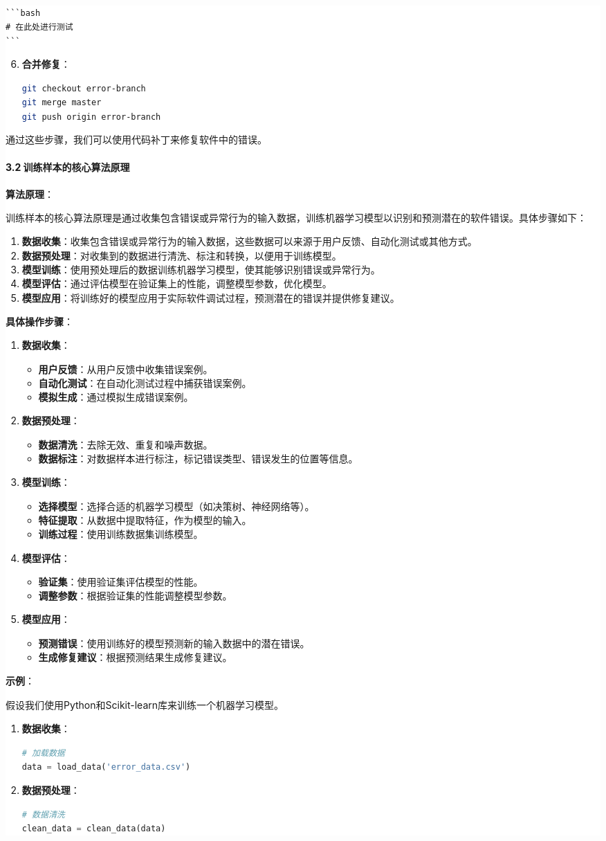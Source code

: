     ```bash
    # 在此处进行测试
    ```
6. **合并修复**：
    ```bash
    git checkout error-branch
    git merge master
    git push origin error-branch
    ```

通过这些步骤，我们可以使用代码补丁来修复软件中的错误。

#### 3.2 训练样本的核心算法原理

**算法原理**：

训练样本的核心算法原理是通过收集包含错误或异常行为的输入数据，训练机器学习模型以识别和预测潜在的软件错误。具体步骤如下：

1. **数据收集**：收集包含错误或异常行为的输入数据，这些数据可以来源于用户反馈、自动化测试或其他方式。
2. **数据预处理**：对收集到的数据进行清洗、标注和转换，以便用于训练模型。
3. **模型训练**：使用预处理后的数据训练机器学习模型，使其能够识别错误或异常行为。
4. **模型评估**：通过评估模型在验证集上的性能，调整模型参数，优化模型。
5. **模型应用**：将训练好的模型应用于实际软件调试过程，预测潜在的错误并提供修复建议。

**具体操作步骤**：

1. **数据收集**：
    - **用户反馈**：从用户反馈中收集错误案例。
    - **自动化测试**：在自动化测试过程中捕获错误案例。
    - **模拟生成**：通过模拟生成错误案例。

2. **数据预处理**：
    - **数据清洗**：去除无效、重复和噪声数据。
    - **数据标注**：对数据样本进行标注，标记错误类型、错误发生的位置等信息。

3. **模型训练**：
    - **选择模型**：选择合适的机器学习模型（如决策树、神经网络等）。
    - **特征提取**：从数据中提取特征，作为模型的输入。
    - **训练过程**：使用训练数据集训练模型。

4. **模型评估**：
    - **验证集**：使用验证集评估模型的性能。
    - **调整参数**：根据验证集的性能调整模型参数。

5. **模型应用**：
    - **预测错误**：使用训练好的模型预测新的输入数据中的潜在错误。
    - **生成修复建议**：根据预测结果生成修复建议。

**示例**：

假设我们使用Python和Scikit-learn库来训练一个机器学习模型。

1. **数据收集**：
    ```python
    # 加载数据
    data = load_data('error_data.csv')
    ```
2. **数据预处理**：
    ```python
    # 数据清洗
    clean_data = clean_data(data)
